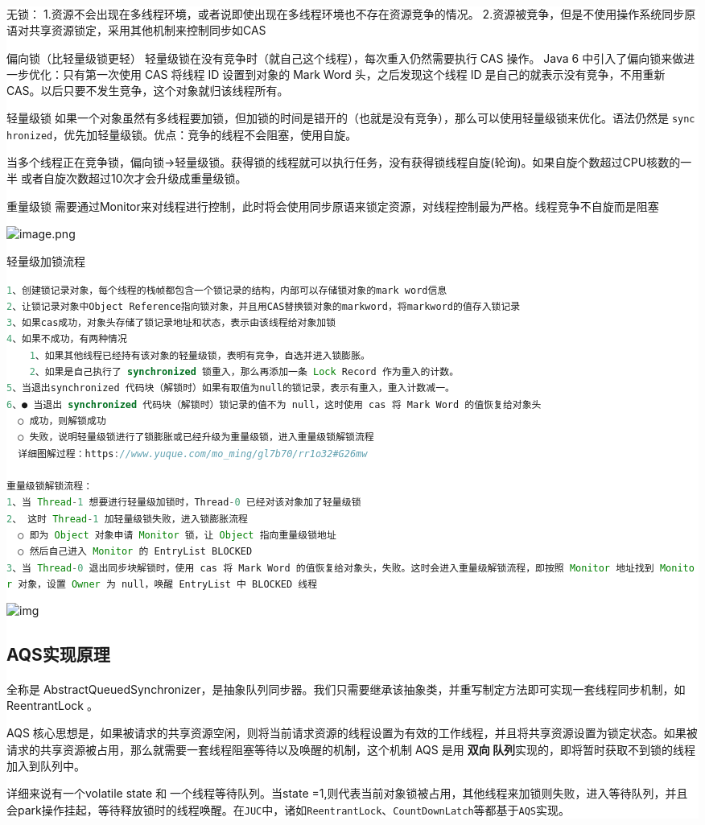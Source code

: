 无锁：
1.资源不会出现在多线程环境，或者说即使出现在多线程环境也不存在资源竞争的情况。
2.资源被竞争，但是不使用操作系统同步原语对共享资源锁定，采用其他机制来控制同步如CAS

偏向锁（比轻量级锁更轻）
轻量级锁在没有竞争时（就自己这个线程），每次重入仍然需要执行 CAS 操作。 
Java 6 中引入了偏向锁来做进一步优化：只有第一次使用 CAS 将线程 ID 设置到对象的 Mark Word 头，之后发现这个线程 ID 是自己的就表示没有竞争，不用重新 CAS。以后只要不发生竞争，这个对象就归该线程所有。

轻量级锁
如果一个对象虽然有多线程要加锁，但加锁的时间是错开的（也就是没有竞争），那么可以使用轻量级锁来优化。语法仍然是 `synchronized`，优先加轻量级锁。优点：竞争的线程不会阻塞，使用自旋。

当多个线程正在竞争锁，偏向锁->轻量级锁。获得锁的线程就可以执行任务，没有获得锁线程自旋(轮询)。如果自旋个数超过CPU核数的一半  或者自旋次数超过10次才会升级成重量级锁。

重量级锁
需要通过Monitor来对线程进行控制，此时将会使用同步原语来锁定资源，对线程控制最为严格。线程竞争不自旋而是阻塞

![image.png](https://cdn.nlark.com/yuque/0/2022/png/393192/1649161233466-6885edf3-0411-4505-8f06-c40d3dbf513b.png)

轻量级加锁流程

```Java
1、创建锁记录对象，每个线程的栈帧都包含一个锁记录的结构，内部可以存储锁对象的mark word信息
2、让锁记录对象中Object Reference指向锁对象，并且用CAS替换锁对象的markword，将markword的值存入锁记录
3、如果cas成功，对象头存储了锁记录地址和状态，表示由该线程给对象加锁
4、如果不成功，有两种情况
	1、如果其他线程已经持有该对象的轻量级锁，表明有竞争，自选并进入锁膨胀。
	2、如果是自己执行了 synchronized 锁重入，那么再添加一条 Lock Record 作为重入的计数。
5、当退出synchronized 代码块（解锁时）如果有取值为null的锁记录，表示有重入，重入计数减一。
6、● 当退出 synchronized 代码块（解锁时）锁记录的值不为 null，这时使用 cas 将 Mark Word 的值恢复给对象头 
  ○ 成功，则解锁成功 
  ○ 失败，说明轻量级锁进行了锁膨胀或已经升级为重量级锁，进入重量级锁解锁流程
  详细图解过程：https://www.yuque.com/mo_ming/gl7b70/rr1o32#G26mw
  
重量级锁解锁流程：
1、当 Thread-1 想要进行轻量级加锁时，Thread-0 已经对该对象加了轻量级锁
2、 这时 Thread-1 加轻量级锁失败，进入锁膨胀流程 
  ○ 即为 Object 对象申请 Monitor 锁，让 Object 指向重量级锁地址 
  ○ 然后自己进入 Monitor 的 EntryList BLOCKED
3、当 Thread-0 退出同步块解锁时，使用 cas 将 Mark Word 的值恢复给对象头，失败。这时会进入重量级解锁流程，即按照 Monitor 地址找到 Monitor 对象，设置 Owner 为 null，唤醒 EntryList 中 BLOCKED 线程
```

![img](https://pic4.zhimg.com/80/v2-395840866ccb36a0f139903a7d5ada07_720w.webp)

## AQS实现原理

全称是 AbstractQueuedSynchronizer，是抽象队列同步器。我们只需要继承该抽象类，并重写制定方法即可实现一套线程同步机制，如ReentrantLock 。

AQS 核心思想是，如果被请求的共享资源空闲，则将当前请求资源的线程设置为有效的工作线程，并且将共享资源设置为锁定状态。如果被请求的共享资源被占用，那么就需要一套线程阻塞等待以及唤醒的机制，这个机制 AQS 是用 **双向 队列**实现的，即将暂时获取不到锁的线程加入到队列中。

详细来说有一个volatile state 和 一个线程等待队列。当state =1,则代表当前对象锁被占用，其他线程来加锁则失败，进入等待队列，并且会park操作挂起，等待释放锁时的线程唤醒。在`JUC`中，诸如`ReentrantLock`、`CountDownLatch`等都基于`AQS`实现。
